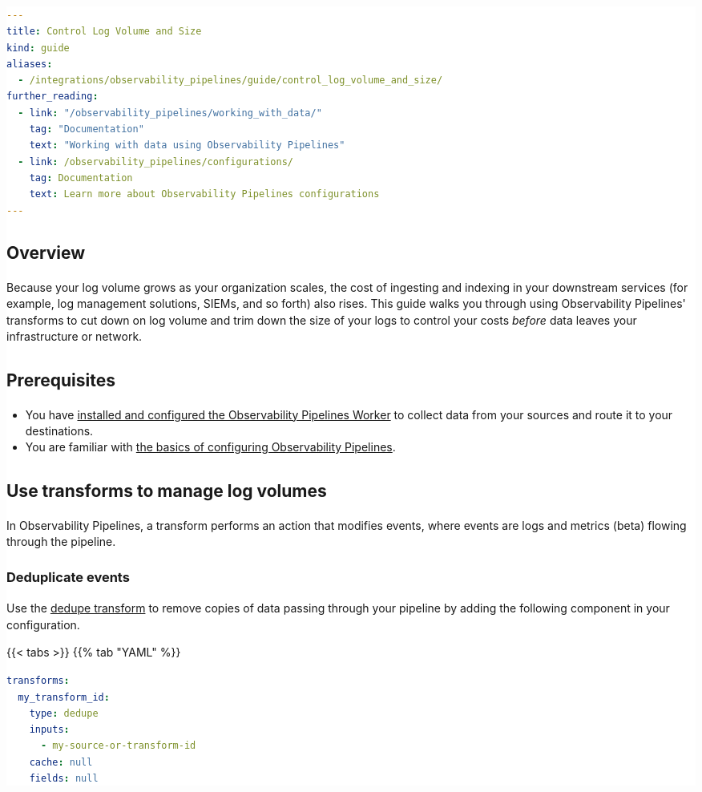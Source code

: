 ```yaml
---
title: Control Log Volume and Size
kind: guide
aliases:
  - /integrations/observability_pipelines/guide/control_log_volume_and_size/
further_reading:
  - link: "/observability_pipelines/working_with_data/"
    tag: "Documentation"
    text: "Working with data using Observability Pipelines"
  - link: /observability_pipelines/configurations/
    tag: Documentation
    text: Learn more about Observability Pipelines configurations
---
```


## Overview

Because your log volume grows as your organization scales, the cost of ingesting and indexing in your downstream services (for example, log management solutions, SIEMs, and so forth) also rises. This guide walks you through using Observability Pipelines' transforms to cut down on log volume and trim down the size of your logs to control your costs *before* data leaves your infrastructure or network. 

## Prerequisites
- You have [installed and configured the Observability Pipelines Worker][1] to collect data from your sources and route it to your destinations.
- You are familiar with [the basics of configuring Observability Pipelines][2].

## Use transforms to manage log volumes

In Observability Pipelines, a transform performs an action that modifies events, where events are logs and metrics (beta) flowing through the pipeline. 

### Deduplicate events 

Use the [dedupe transform][3] to remove copies of data passing through your pipeline by adding the following component in your configuration. 

{{< tabs >}}
{{% tab "YAML" %}}

```yaml
transforms:
  my_transform_id:
    type: dedupe
    inputs:
      - my-source-or-transform-id
    cache: null
    fields: null
```


[1]: /observability_pipelines/setup/
[2]: /observability_pipelines/configurations/
[3]: /observability_pipelines/reference/transforms/#dedupe
[4]: /observability_pipelines/reference/transforms/#filter
[5]: /observability_pipelines/reference/processing_language/
[6]: /logs/explorer/search_syntax/
[7]: /observability_pipelines/reference/transforms/#sample
[8]: /observability_pipelines/reference/transforms/#logtometric
[9]: /observability_pipelines/reference/transforms/#reduce